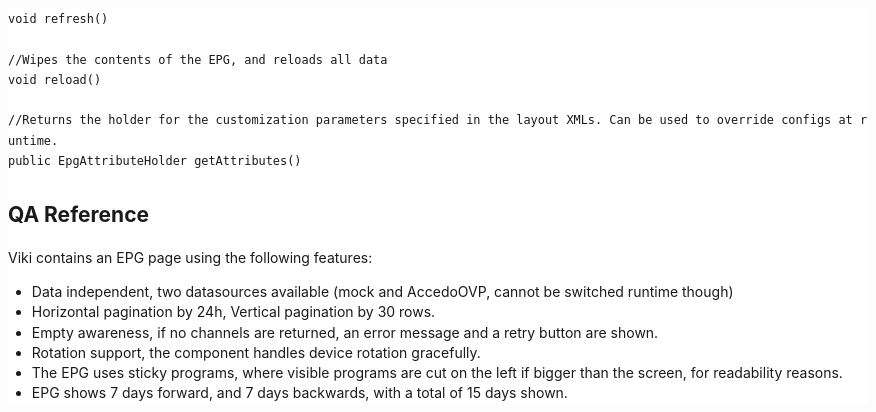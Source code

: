 ```
void refresh()

//Wipes the contents of the EPG, and reloads all data
void reload()

//Returns the holder for the customization parameters specified in the layout XMLs. Can be used to override configs at runtime.
public EpgAttributeHolder getAttributes()
```

## QA Reference

Viki contains an EPG page using the following features:

* Data independent, two datasources available (mock and AccedoOVP, cannot be switched runtime though)
* Horizontal pagination by 24h, Vertical pagination by 30 rows.
* Empty awareness, if no channels are returned, an error message and a retry button are shown.
* Rotation support, the component handles device rotation gracefully.
* The EPG uses sticky programs, where visible programs are cut on the left if bigger than the screen, for readability reasons.
* EPG shows 7 days forward, and 7 days backwards, with a total of 15 days shown.
